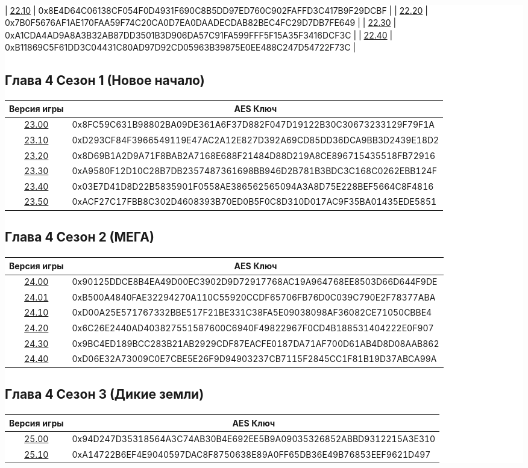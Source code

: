 | [22.10](https://github.com/spongerxd/FNTracker/blob/main/AES%20%D0%9A%D0%BB%D1%8E%D1%87%D0%B8/%D0%B4%D0%B8%D0%BD%D0%B0%D0%BC%D0%B8%D1%87%D0%B5%D1%81%D0%BA%D0%B8%D0%B5/22.10.md)  		   | 0x8E4D64C06138CF054F0D4931F690C8B5DD97ED760C902FAFFD3C417B9F29DCBF |
| [22.20](https://github.com/spongerxd/FNTracker/blob/main/AES%20%D0%9A%D0%BB%D1%8E%D1%87%D0%B8/%D0%B4%D0%B8%D0%BD%D0%B0%D0%BC%D0%B8%D1%87%D0%B5%D1%81%D0%BA%D0%B8%D0%B5/22.20.md)  		   | 0x7B0F5676AF1AE170FAA59F74C20CA0D7EA0DAADECDAB82BEC4FC29D7DB7FE649 |
| [22.30](https://github.com/spongerxd/FNTracker/blob/main/AES%20%D0%9A%D0%BB%D1%8E%D1%87%D0%B8/%D0%B4%D0%B8%D0%BD%D0%B0%D0%BC%D0%B8%D1%87%D0%B5%D1%81%D0%BA%D0%B8%D0%B5/22.30.md)  		   | 0xA1CDA4AD9A8A3B32AB87DD3501B3D906DA57C91FA599FFF5F15A35F3416DCF3C |
| [22.40](https://github.com/spongerxd/FNTracker/blob/main/AES%20%D0%9A%D0%BB%D1%8E%D1%87%D0%B8/%D0%B4%D0%B8%D0%BD%D0%B0%D0%BC%D0%B8%D1%87%D0%B5%D1%81%D0%BA%D0%B8%D0%B5/22.40.md)  		   | 0xB11869C5F61DD3C04431C80AD97D92CD05963B39875E0EE488C247D54722F73C |

## Глава 4 Сезон 1 (Новое начало)

|                                             Версия игры                                              | AES Ключ                                                                |
|:------------------------------------------------------------------------------------------------:|--------------------------------------------------------------------|
| [23.00](https://github.com/spongerxd/FNTracker/blob/main/AES%20%D0%9A%D0%BB%D1%8E%D1%87%D0%B8/%D0%B4%D0%B8%D0%BD%D0%B0%D0%BC%D0%B8%D1%87%D0%B5%D1%81%D0%BA%D0%B8%D0%B5/23.00.md)  		   | 0x8FC59C631B98802BA09DE361A6F37D882F047D19122B30C30673233129F79F1A |
| [23.10](https://github.com/spongerxd/FNTracker/blob/main/AES%20%D0%9A%D0%BB%D1%8E%D1%87%D0%B8/%D0%B4%D0%B8%D0%BD%D0%B0%D0%BC%D0%B8%D1%87%D0%B5%D1%81%D0%BA%D0%B8%D0%B5/23.10.md)  		   | 0xD293CF84F3966549119E47AC2A12E827D392A69CD85DD36DCA9BB3D2439E18D2 |
| [23.20](https://github.com/spongerxd/FNTracker/blob/main/AES%20%D0%9A%D0%BB%D1%8E%D1%87%D0%B8/%D0%B4%D0%B8%D0%BD%D0%B0%D0%BC%D0%B8%D1%87%D0%B5%D1%81%D0%BA%D0%B8%D0%B5/23.20.md)  		   | 0x8D69B1A2D9A71F8BAB2A7168E688F21484D88D219A8CE896715435518FB72916 |
| [23.30](https://github.com/spongerxd/FNTracker/blob/main/AES%20%D0%9A%D0%BB%D1%8E%D1%87%D0%B8/%D0%B4%D0%B8%D0%BD%D0%B0%D0%BC%D0%B8%D1%87%D0%B5%D1%81%D0%BA%D0%B8%D0%B5/23.30.md)  		   | 0xA9580F12D10C28B7DB2357487361698BB946D2B781B3BDC3C168C0262EBB124F |
| [23.40](https://github.com/spongerxd/FNTracker/blob/main/AES%20%D0%9A%D0%BB%D1%8E%D1%87%D0%B8/%D0%B4%D0%B8%D0%BD%D0%B0%D0%BC%D0%B8%D1%87%D0%B5%D1%81%D0%BA%D0%B8%D0%B5/23.40.md)  		   | 0x03E7D41D8D22B5835901F0558AE386562565094A3A8D75E228BEF5664C8F4816 |
| [23.50](https://github.com/spongerxd/FNTracker/blob/main/AES%20%D0%9A%D0%BB%D1%8E%D1%87%D0%B8/%D0%B4%D0%B8%D0%BD%D0%B0%D0%BC%D0%B8%D1%87%D0%B5%D1%81%D0%BA%D0%B8%D0%B5/23.50.md)  		   | 0xACF27C17FBB8C302D4608393B70ED0B5F0C8D310D017AC9F35BA01435EDE5851 |

## Глава 4 Сезон 2 (МЕГА)

|                                             Версия игры                                              | AES Ключ                                                                |
|:------------------------------------------------------------------------------------------------:|--------------------------------------------------------------------|
| [24.00](https://github.com/spongerxd/FNTracker/blob/main/AES%20%D0%9A%D0%BB%D1%8E%D1%87%D0%B8/%D0%B4%D0%B8%D0%BD%D0%B0%D0%BC%D0%B8%D1%87%D0%B5%D1%81%D0%BA%D0%B8%D0%B5/24.00.md)  		   | 0x90125DDCE8B4EA49D00EC3902D9D72917768AC19A964768EE8503D66D644F9DE |
| [24.01](https://github.com/spongerxd/FNTracker/blob/main/AES%20%D0%9A%D0%BB%D1%8E%D1%87%D0%B8/%D0%B4%D0%B8%D0%BD%D0%B0%D0%BC%D0%B8%D1%87%D0%B5%D1%81%D0%BA%D0%B8%D0%B5/24.01.md)  		   | 0xB500A4840FAE32294270A110C55920CCDF65706FB76D0C039C790E2F78377ABA |
| [24.10](https://github.com/spongerxd/FNTracker/blob/main/AES%20%D0%9A%D0%BB%D1%8E%D1%87%D0%B8/%D0%B4%D0%B8%D0%BD%D0%B0%D0%BC%D0%B8%D1%87%D0%B5%D1%81%D0%BA%D0%B8%D0%B5/24.10.md)  		   | 0xD00A25E571767332BBE517F21BE331C38FA5E09038098AF36082CE71050CBBE4 |
| [24.20](https://github.com/spongerxd/FNTracker/blob/main/AES%20%D0%9A%D0%BB%D1%8E%D1%87%D0%B8/%D0%B4%D0%B8%D0%BD%D0%B0%D0%BC%D0%B8%D1%87%D0%B5%D1%81%D0%BA%D0%B8%D0%B5/24.20.md)  		   | 0x6C26E2440AD403827551587600C6940F49822967F0CD4B188531404222E0F907 |
| [24.30](https://github.com/spongerxd/FNTracker/blob/main/AES%20%D0%9A%D0%BB%D1%8E%D1%87%D0%B8/%D0%B4%D0%B8%D0%BD%D0%B0%D0%BC%D0%B8%D1%87%D0%B5%D1%81%D0%BA%D0%B8%D0%B5/24.30.md)  		   | 0x9BC4ED189BCC283B21AB2929CDF87EACFE0187DA71AF700D61AB4D8D08AAB862 |
| [24.40](https://github.com/spongerxd/FNTracker/blob/main/AES%20%D0%9A%D0%BB%D1%8E%D1%87%D0%B8/%D0%B4%D0%B8%D0%BD%D0%B0%D0%BC%D0%B8%D1%87%D0%B5%D1%81%D0%BA%D0%B8%D0%B5/24.40.md)  		   | 0xD06E32A73009C0E7CBE5E26F9D94903237CB7115F2845CC1F81B19D37ABCA99A |


## Глава 4 Сезон 3 (Дикие земли)

|                                             Версия игры                                              | AES Ключ                                                                |
|:------------------------------------------------------------------------------------------------:|--------------------------------------------------------------------|
| [25.00](https://github.com/spongerxd/FNTracker/blob/main/AES%20%D0%9A%D0%BB%D1%8E%D1%87%D0%B8/%D0%B4%D0%B8%D0%BD%D0%B0%D0%BC%D0%B8%D1%87%D0%B5%D1%81%D0%BA%D0%B8%D0%B5/25.00.md)  		   | 0x94D247D35318564A3C74AB30B4E692EE5B9A09035326852ABBD9312215A3E310 |
| [25.10](https://github.com/spongerxd/FNTracker/blob/main/AES%20%D0%9A%D0%BB%D1%8E%D1%87%D0%B8/%D0%B4%D0%B8%D0%BD%D0%B0%D0%BC%D0%B8%D1%87%D0%B5%D1%81%D0%BA%D0%B8%D0%B5/25.10.md)  		   | 0xA14722B6EF4E9040597DAC8F8750638E89A0FF65DB36E49B76853EEF9621D497 |